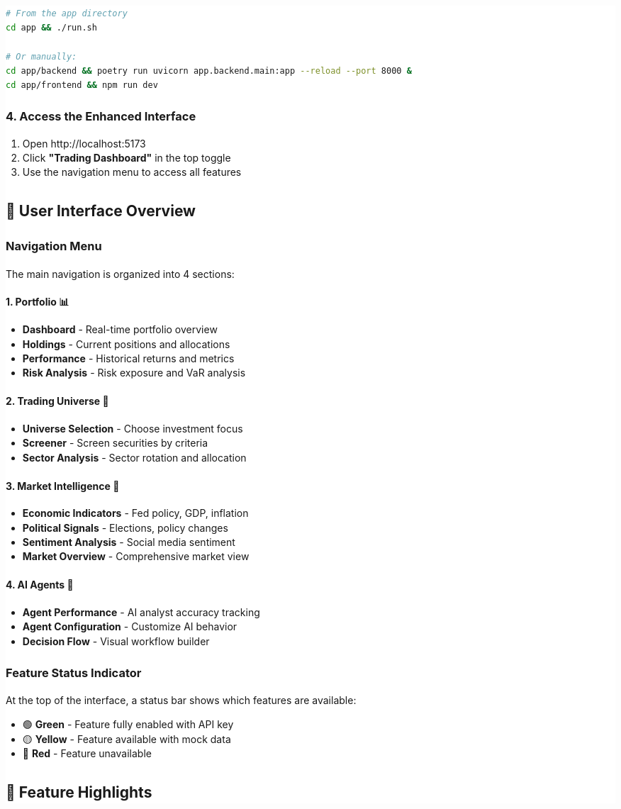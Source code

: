 ```bash
# From the app directory
cd app && ./run.sh

# Or manually:
cd app/backend && poetry run uvicorn app.backend.main:app --reload --port 8000 &
cd app/frontend && npm run dev
```

### 4. Access the Enhanced Interface

1. Open http://localhost:5173
2. Click **"Trading Dashboard"** in the top toggle
3. Use the navigation menu to access all features

## 📱 User Interface Overview

### Navigation Menu

The main navigation is organized into 4 sections:

#### 1. **Portfolio** 📊
- **Dashboard** - Real-time portfolio overview
- **Holdings** - Current positions and allocations  
- **Performance** - Historical returns and metrics
- **Risk Analysis** - Risk exposure and VaR analysis

#### 2. **Trading Universe** 🎯
- **Universe Selection** - Choose investment focus
- **Screener** - Screen securities by criteria
- **Sector Analysis** - Sector rotation and allocation

#### 3. **Market Intelligence** 🧠
- **Economic Indicators** - Fed policy, GDP, inflation
- **Political Signals** - Elections, policy changes
- **Sentiment Analysis** - Social media sentiment
- **Market Overview** - Comprehensive market view

#### 4. **AI Agents** 🤖
- **Agent Performance** - AI analyst accuracy tracking
- **Agent Configuration** - Customize AI behavior
- **Decision Flow** - Visual workflow builder

### Feature Status Indicator

At the top of the interface, a status bar shows which features are available:
- 🟢 **Green** - Feature fully enabled with API key
- 🟡 **Yellow** - Feature available with mock data
- 🔴 **Red** - Feature unavailable

## 🎯 Feature Highlights
